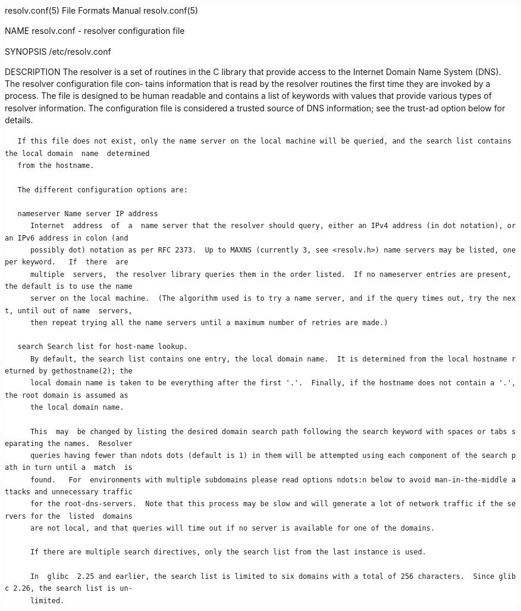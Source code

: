 resolv.conf(5)							      File Formats Manual							resolv.conf(5)

NAME
       resolv.conf - resolver configuration file

SYNOPSIS
       /etc/resolv.conf

DESCRIPTION
       The  resolver is a set of routines in the C library that provide access to the Internet Domain Name System (DNS).  The resolver configuration file con‐
       tains information that is read by the resolver routines the first time they are invoked by a process.  The file is designed to be  human	 readable  and
       contains	 a  list of keywords with values that provide various types of resolver information.  The configuration file is considered a trusted source of
       DNS information; see the trust-ad option below for details.

       If this file does not exist, only the name server on the local machine will be queried, and the search list contains the local domain  name  determined
       from the hostname.

       The different configuration options are:

       nameserver Name server IP address
	      Internet	address	 of  a	name server that the resolver should query, either an IPv4 address (in dot notation), or an IPv6 address in colon (and
	      possibly dot) notation as per RFC 2373.  Up to MAXNS (currently 3, see <resolv.h>) name servers may be listed, one per keyword.	If  there  are
	      multiple	servers,  the resolver library queries them in the order listed.  If no nameserver entries are present, the default is to use the name
	      server on the local machine.  (The algorithm used is to try a name server, and if the query times out, try the next, until out of name  servers,
	      then repeat trying all the name servers until a maximum number of retries are made.)

       search Search list for host-name lookup.
	      By default, the search list contains one entry, the local domain name.  It is determined from the local hostname returned by gethostname(2); the
	      local domain name is taken to be everything after the first '.'.	Finally, if the hostname does not contain a '.', the root domain is assumed as
	      the local domain name.

	      This  may	 be changed by listing the desired domain search path following the search keyword with spaces or tabs separating the names.  Resolver
	      queries having fewer than ndots dots (default is 1) in them will be attempted using each component of the search path in turn until a  match  is
	      found.   For  environments with multiple subdomains please read options ndots:n below to avoid man-in-the-middle attacks and unnecessary traffic
	      for the root-dns-servers.	 Note that this process may be slow and will generate a lot of network traffic if the servers for the  listed  domains
	      are not local, and that queries will time out if no server is available for one of the domains.

	      If there are multiple search directives, only the search list from the last instance is used.

	      In  glibc	 2.25 and earlier, the search list is limited to six domains with a total of 256 characters.  Since glibc 2.26, the search list is un‐
	      limited.
